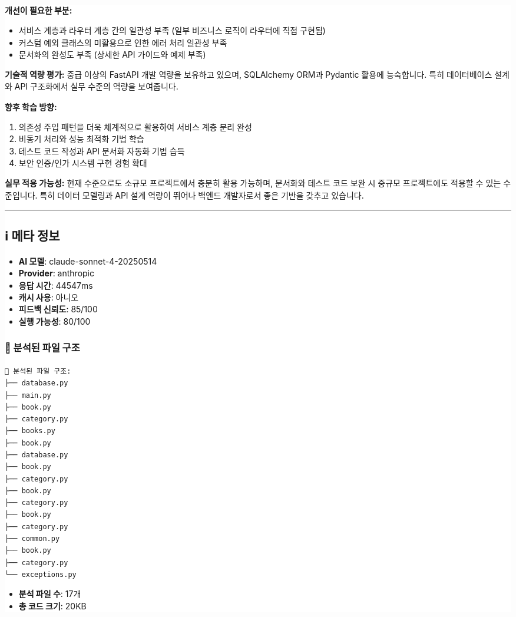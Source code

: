 **개선이 필요한 부분:**
- 서비스 계층과 라우터 계층 간의 일관성 부족 (일부 비즈니스 로직이 라우터에 직접 구현됨)
- 커스텀 예외 클래스의 미활용으로 인한 에러 처리 일관성 부족
- 문서화의 완성도 부족 (상세한 API 가이드와 예제 부족)

**기술적 역량 평가:**
중급 이상의 FastAPI 개발 역량을 보유하고 있으며, SQLAlchemy ORM과 Pydantic 활용에 능숙합니다. 특히 데이터베이스 설계와 API 구조화에서 실무 수준의 역량을 보여줍니다.

**향후 학습 방향:**
1. 의존성 주입 패턴을 더욱 체계적으로 활용하여 서비스 계층 분리 완성
2. 비동기 처리와 성능 최적화 기법 학습
3. 테스트 코드 작성과 API 문서화 자동화 기법 습득
4. 보안 인증/인가 시스템 구현 경험 확대

**실무 적용 가능성:**
현재 수준으로도 소규모 프로젝트에서 충분히 활용 가능하며, 문서화와 테스트 코드 보완 시 중규모 프로젝트에도 적용할 수 있는 수준입니다. 특히 데이터 모델링과 API 설계 역량이 뛰어나 백엔드 개발자로서 좋은 기반을 갖추고 있습니다.

---

## ℹ️ 메타 정보

- **AI 모델**: claude-sonnet-4-20250514
- **Provider**: anthropic
- **응답 시간**: 44547ms
- **캐시 사용**: 아니오
- **피드백 신뢰도**: 85/100
- **실행 가능성**: 80/100

### 📁 분석된 파일 구조

```
📁 분석된 파일 구조:
├── database.py
├── main.py
├── book.py
├── category.py
├── books.py
├── book.py
├── database.py
├── book.py
├── category.py
├── book.py
├── category.py
├── book.py
├── category.py
├── common.py
├── book.py
├── category.py
└── exceptions.py
```
- **분석 파일 수**: 17개
- **총 코드 크기**: 20KB
